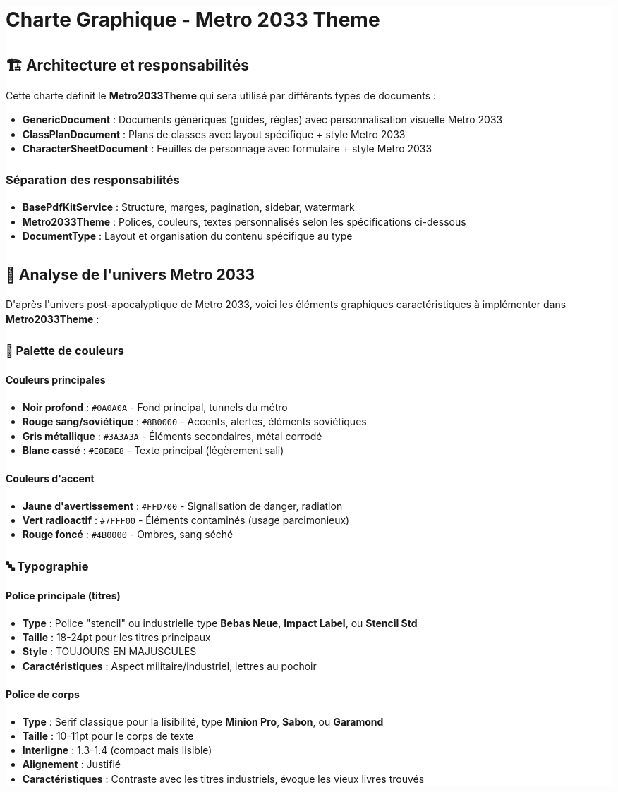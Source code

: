 # Charte Graphique - Metro 2033 Theme

## 🏗️ Architecture et responsabilités

Cette charte définit le **Metro2033Theme** qui sera utilisé par différents types de documents :

- **GenericDocument** : Documents génériques (guides, règles) avec personnalisation visuelle Metro 2033
- **ClassPlanDocument** : Plans de classes avec layout spécifique + style Metro 2033  
- **CharacterSheetDocument** : Feuilles de personnage avec formulaire + style Metro 2033

### Séparation des responsabilités
- **BasePdfKitService** : Structure, marges, pagination, sidebar, watermark
- **Metro2033Theme** : Polices, couleurs, textes personnalisés selon les spécifications ci-dessous
- **DocumentType** : Layout et organisation du contenu spécifique au type

## 📖 Analyse de l'univers Metro 2033

D'après l'univers post-apocalyptique de Metro 2033, voici les éléments graphiques caractéristiques à implémenter dans **Metro2033Theme** :

### 🎨 Palette de couleurs

#### Couleurs principales
- **Noir profond** : `#0A0A0A` - Fond principal, tunnels du métro
- **Rouge sang/soviétique** : `#8B0000` - Accents, alertes, éléments soviétiques
- **Gris métallique** : `#3A3A3A` - Éléments secondaires, métal corrodé
- **Blanc cassé** : `#E8E8E8` - Texte principal (légèrement sali)

#### Couleurs d'accent
- **Jaune d'avertissement** : `#FFD700` - Signalisation de danger, radiation
- **Vert radioactif** : `#7FFF00` - Éléments contaminés (usage parcimonieux)
- **Rouge foncé** : `#4B0000` - Ombres, sang séché

### 🔤 Typographie

#### Police principale (titres)
- **Type** : Police "stencil" ou industrielle type **Bebas Neue**, **Impact Label**, ou **Stencil Std**
- **Taille** : 18-24pt pour les titres principaux
- **Style** : TOUJOURS EN MAJUSCULES
- **Caractéristiques** : Aspect militaire/industriel, lettres au pochoir

#### Police de corps
- **Type** : Serif classique pour la lisibilité, type **Minion Pro**, **Sabon**, ou **Garamond**
- **Taille** : 10-11pt pour le corps de texte
- **Interligne** : 1.3-1.4 (compact mais lisible)
- **Alignement** : Justifié
- **Caractéristiques** : Contraste avec les titres industriels, évoque les vieux livres trouvés
